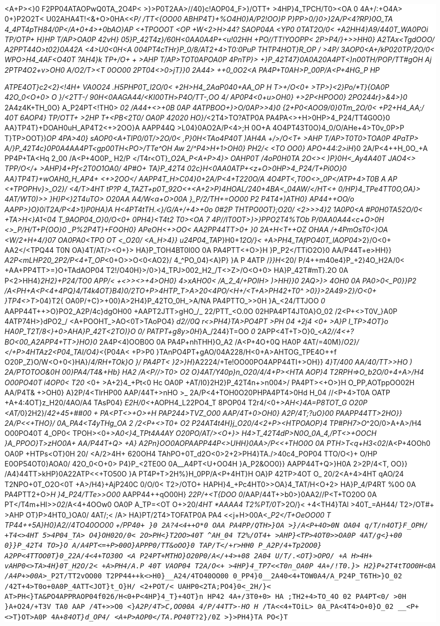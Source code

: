 <A+P><}0 F2PP04ATAOPwQ0TA_2O4P< >}>P0T2AA>//40}c!AOP04_F>}/OTT+ >4HP}4_TPCH/T0><OA 0 4A+/:+O4A> 0+}P2O2T<<TO>  U02AHA4T!<&+O>0HA<<_P/ /TT<{OO00  ABHP4T}+%O4H0}__A/P2!<T>_OO}P  P}PP<TOA>>0/}0>}2A/P<4?RP}0O_TA 4_4PT4pTH84/_0P</A+0+4>+0bAO}AP <+TPOOOT <_OP +W<2>H>44? SAOP04A <YP0 0TAT2O/0< +A2HH4_}A9/440T_WA0POi TP_/OTP+ H}HP T/AP></T0P>OA0P 42vH}<OdT> 05}P_42T4z}/60H<0AA0A4P+<u!02HH  +_PO//TT!YOOPP< 2P>P4/}+>>HH0} _A2TAx<TgdOOO/ _A2PPT44O>t02}0A42A _<4>U0<0H_<A 004PT4cTHr}P_0/8/AT2+4>T0:_0PuP THTP4HOT}R_OP /_<A> >4P/ 3AOP0<A+/kP020TP/2O/0< WPO>H4_4AF<O40T ?AH4}k TP+/O+ + >AHP T/AP>TOT0APOA0P 4PnTP<H>}> +_}P_42T<O>47}0A0A20A4PT<)n00TH__/_POP/TT#gOH Aj 2PTP4O2+v>OH0 A/O2/T><T 0OO00  2PT04<>0>jT}}0_ 2A44> ++0_0O2<A PA4P+T0AH>_P_00P/A<P+4HG_P HP<P >ATPE4OT}c2<2}<!<AOH>4H+ VA0O24 .H5PHP0T_l2O/0< +2H>H4_2AaP040+AA_OP H T>+/O<0+ >TP>}<2}Po/*T}{_OA0P 42O_0<O+0> O }/_<2TT-/ 90H<0AAGA44/<KI00TH__>_P4O/TT-,OO 4/ AP0P4<0+u>OH0} +>2P<H<T>POO0}  2PO244r}>&4>}0_ 2A4z4K+TH_0O} A_P24PT<!TH0> _02 /A44+<>+0B  0AP 4ATPBOO+}>_O/0AP<A>>>4}0 {2+P0<AOO9/0}0Tm_2O/0< +P2+H4_AA;/ 40T 6AOP4} TP_/OTT+ >2HP T+<PB<2T0/ OA0P 42020<Ok/> HO}/_<2T4>TO?ATP0A PA4PA<>+H>0HP>4_P24/TT4G0O}0 AA}TP4T}+DOAH0uH_AP4T2<+>2OO}A  AAPP44Q >L04}0AO2A/P<4>;H 0O_+A 4O4PT43T0O}4_0/O/AHe+4>T0v_0P>P T}TP>OOT})_OP 4P<A>A>40} sAOP0<A+TIP0/0T/>2O/0< ,P}0H<_TAo4P40T )AH4A  +/>/O<T+ >AHP T/AP>T0T0>TOA0P 4PaTP<H>_> A/}P_42T<O>4c}0P0A4AA4PT<gp00TH__<_PO>/TTe^OH Aw 2/^P4>H+1>OH0} PH2/< <TO OO0}  APO+44:2>iH_}0_ 2A/P<4++H_0O_+A PP4P+TA<Hq 2_00 /A<P+4O0P_ H2/P </T4r<OT}*_O2A_P<A+P>4}> OAHP0T /4oP0H0TA 2O<>< )P}0H<__Ay4A40T JAO4<> TPP/O</+ >AHP}4+_Pf<2T0O1OA0/ 4P#O+<Oz/> TA}P_42T4 02c}H<0AA0ATP+<z+O>0HP>4_P24/T+Pi0O}0 AA}TP4T}+wOAH0_H_AP4+ <+>2OO</  AAPP4T_H>C04}0_+2A/P<4+T220O_/A 4O4PT<,T0O<>_0P</ATP+4>T0B A AP <+TPOPHv}>_O2}/ <4/T>4HT tP?P 4_TAZT+p0T_92O<+<A+2>P}4HOAL/240+4BA<_04AW/</HT<+ 0/HP}4_TPe4TT0O,OA}> 4AT/WT0)>> }H}P<}2T4uTO> O20AA A4/W<a+O>00A }_P/2/TH+=OO00 _P2 P4T4+)ATH0} _AP44+<T>+OO/o  AAPP<TOA>>}O}0iT2A/P<4>1}P0HA}A H<4PT4tTH._<_}/G/A+/+4>+0o 0#2P THTPO0OT};_O20/ <2>>>4}2 1A0P0<A _#P0H0TA52O/0< +TA>H<_}A1<04 T_9AOP04_O}0/O<0+ 0PH4}<_T4t2 T0><OA 7 4P//IT0OT>_}>}PPO2T4%TOb P/0AA0A44_<c+O>0H <>_P/H/T+P{OO}0 _P%2P4T}+FOOH0} _APeOH<+>_OO_< AA2PP44TT>0+ }0_ 2A+H<T++OZ OHAA /+4PmOsT0<}OA <W/2+H+4/}07 OA0PA0<TPO OT <_O20/ <A_H>4}} u24P04_TA*P}H0+_12O/}< +A>PH4_TAfPO40T_lAOP04_>2}/O<0+ AA2</<TPQ44 T0N OA}4T/AT/><O+}> HA}P_TOH4BT0l0O 0A PA4PTT<+O>}H }P_P2</TTiO2O}0  AA/P44T+e>HH}} _A2P<m<TgqOO0   AAPP44TT>LHP20_2P2/P<4+T_OP_<0+O>>O<0<AO2}/ 4_^PO_04}<A}P} }A P 4ATP /_}}H_<20/ <AHTA>P/4++m40e4}P_+2}4O_H2A/0< +AA+PP4TT>=}O+TAdAOP04 T2!/O40H}>/0>}4_TPJ>002_H2_/T<>Z>/O<O+0> HA}P_42T#mT}.2O 0A P<2>HH4}__2H2}+_P24/TO0 _APP/< +<>><>+4>OH0} 4>xAHO0< /A_2_4/+POIH> )>HH}}0_ 2AQ>}> 4OH0  0A PA0>0<__P0}}_P2 /A<PH+A<P<4+4PQ}4/T4k4OT}B4_)0/2TO+P>4HTP_T_>A>20<_4PO/_<H+_/_<T+A>PH42+T0^ >0}}_>2A49_>2}/O<0+ }TP4<>T_>04}T2{ OA0P/+C}>+00}A>2H4}P_42TO_0H_>A/NA PA4PTTO_>>0H }A_<24/TTJOO _0_ AAPP44T++>O}PO2_A2P/4c}dgOH00 +AAPT2JTT>gHO_/_ 22/PTT_<O.0O 02HPA4PT4JT0A}O_02 /2<P+<>T0V_}A0P 4ATP74H>}dPO2_/ <A+POOHT_>AO<0T>TAoPO4} _d2//0Q r<>PH4}TA>PO4PT >PH 04 +2j4 <0+ >A}P I_TP>4OT}o HA0P_T2T/8<}+0>AHA}P_42T<2TO)}O 0/ PATPT+g8y>0H_}A_/244}T=OO _0_ 2APP<4T+T>O}0_<_A2//4<+?BO<00_A2APP4+TT>}HO}0_ 2A4P<4)OOB0O 0A PA4P+nhTHH}O_A2 /A<P+4O+0Q HA0P 4AT/=40M}/_O2}/ </+P>4HTAz2<P04_TAl/O4}<_{P04A< +P>P0 }TAnPO4PT+gAO/04A228/H<0+A>AHTOG_TPE4O++f O20P_Z}O/W<O+0<}HA}/_4/RH+TOk}O }/ PA4PT< }2>}H_}A2224/+Te!OO00PO4APP44TI+>OH}} _4}T/4<TIoT>00 _AA/40/TT>>HO )_ 2A/PTOTOO&0H 00}PA4/T4&+Hb} HA2 /A<P//>T0> O2 O}4AT/Y40p}n_O20/4/4+P><HTA AOP}4 T2RPH=>O_b2O/0+4+A>/H4 O00PO40T i4OP0< T20_ <0+ >A+2}4_+Pt<0 Hc OA0P +AT/I<O>0}2H2}P_42T4n+>n004>/ PA4PT><+O>}H  O_PP,AOTppOO02H AA/P4T& +>OH0} A}2P/4<TlrHP00  AAP/44T+>nHO >_ 2A/P<4+TOH0O20PHPA4PT4>0Hd H_04 //<P+4>T0A OATP +A+4:4OT}z_H20/4<AS4O4HT >AO/A4 TAsP04} _E2H/0<_+AOPH4_L22PO4_T 8POP04 T2r4/<0+_>AH<}4A=P8TOT_G O20P <AT/_<O>0}2H2}/_42+45+##00  + PA<PT<>+O>+H  PAP244>TVZ_O00  AAP/_4T+0>OH0} _A2P/4T;?uO}00 PAAPP44TT>2HO}}_ 2A/P<<+THO}/ 0A_PA4<T4yTHg_OA 2 /2<P+<>T0+ O2 P24AT4t4H_}j_O20/4<2+P><HTPOAOP}4 TP#PH7>O_^2O/0>A+A>/H4 O00PO40T 4_OP0< TPOH><0+_>A0<}4_TPt4A4AY O20PO/AT/><O+}> H4>T_42T4dP>N0O_0A_4,/PT<>+OOCH }A_PPOO}T>zHO0A+ AA/P44T+Q> +A} _A2Pn}<Tr>OO0AOPAAPP44P<>UHH}0AA>_/P<<+THO0O 0A PTH>T<q+H3_<_02_/A<P+4OOh0 OA0P +HTPs<OT}0H 20/ <A/2>4H+ 620OH4 TAhPO+0T_d2O<0>2+2>PH4}TA./>40c4_POP04 TTO/O<}+ O/HP E0OP54OT0}AOA0/ 42O_0<O+0> P4}P_<2T<O >E0O 0A__A4PT<U+OO4H }A_P2</TT>&OO0}} AAPP44T+Q>}H0A 2>2P/4<T, OO}}  /A4}44TT>kHP}0A22ATP<<+TO50O }A PT4P+T>2H%}H_0PP/A<P+4HT}H OA}P 42TP>4OT O_ 20/2<A+4>4HT qAO/24 T2NPO+0T_O2O<0T +A>/H4}+AjP240C 0/O/0< T2>/OTO+ HAPH}4_+Pc4HT0>>OA}4_TAT/H<O+2> HA}P_4/P4RT %0O 0A PA4PTT2+O>_H }4_P24/TTe>>O00_ AAPP44++qO00H} _22P/+<T{DOO 0_/AAP/44T+>b0>}0AA2//P<T+TO20O 0A PT</T4m+HI>>_02_/A<4+4OOw0 OA0P A_TP=<OT O+>20/_<AM0>4HT *AAAA4 T2%PT/0T_>2O/}< +4<TH4}TAl >40T_=AH44/ T2>/OT#+ >AHP OT}P>4HT0_}OA0/ 4AT/;< /A> HA}PT/2T4>TOFATP0A PA4 <<j+H>00A<__P2</T+OeOO00  T TP44++5A}H0}__A2//4TO40OO00  +/PP4<TT>0+ }0_ 2A?4<4++O*0 OAA PA4PP/QTH>}OA >}/A<P+4O>0N OA04 q/T/n4OT}F_OPH/ +T4<>4HT 5>4P04_TA> O4}OH02O/0< 2O>PH<}T2OO>40T ^AH_04 T2%/OT4+ >AHP}<_TP>4OT0>>OA0P 4AT/g<}+00 0}}P_42T4 TO>}O _A_/A4PT<=+P>00O}APPP0/TT&oOO}0  TAP/T</+r>HH0 P_A2P/4+Tp2OO0}  A2PP<4TTOO0T}0_22A/4<4+TO30O <A P24PT+MTHO}O20P0/A</+4>+08 2A04 U/T/.<OT}>_OPO/ +A H>4H+ vAHP0<>TA>4H}0T_H2O/2< +A>PH4_/A.P 40T VAOP04 T2A/O<_+ >4HP}4_TP7<<T0n_OA0P 4A+/!T0.}> H2}P_+2T4tTOO0H<0A /A4P+<MF>>00A_>_P2T/TT2vOO00  T2PP44++k<>H0}__A24/4TO40OO00  0_PP4<TTOO/>}0__2A40<4+TOW0A4/A_P24P_T6TH>}O_02 /42T+4>T0o+0A0P_4ATT<JOT}t_O}H/ <2+POT/< UAHP0<2TA;PO4}0<_2H/}< AT>PH<}TA&PO4APPRAOP04f026/H<0+P<4HP}4_T}+4OT}n HP42 4A+/3T0+0> HA ;TH2+4>TO_4O 02 PA4PT<0/ >0H }A+O24/+T3V TA0  AAP /4T+>>O0 <}_A2P/4T>C,OO00A 4/P/44TT>-HO H_ /TA<<4+TOiL> 0A_PA<4T4>O+0}O_02 __<P+<>T}OT>A0P 4A+_84OT}d_OP4/ <A+P><HT >AOP0</TA.PO40T_?2}/0Z >}>PH4}TA PO<}T